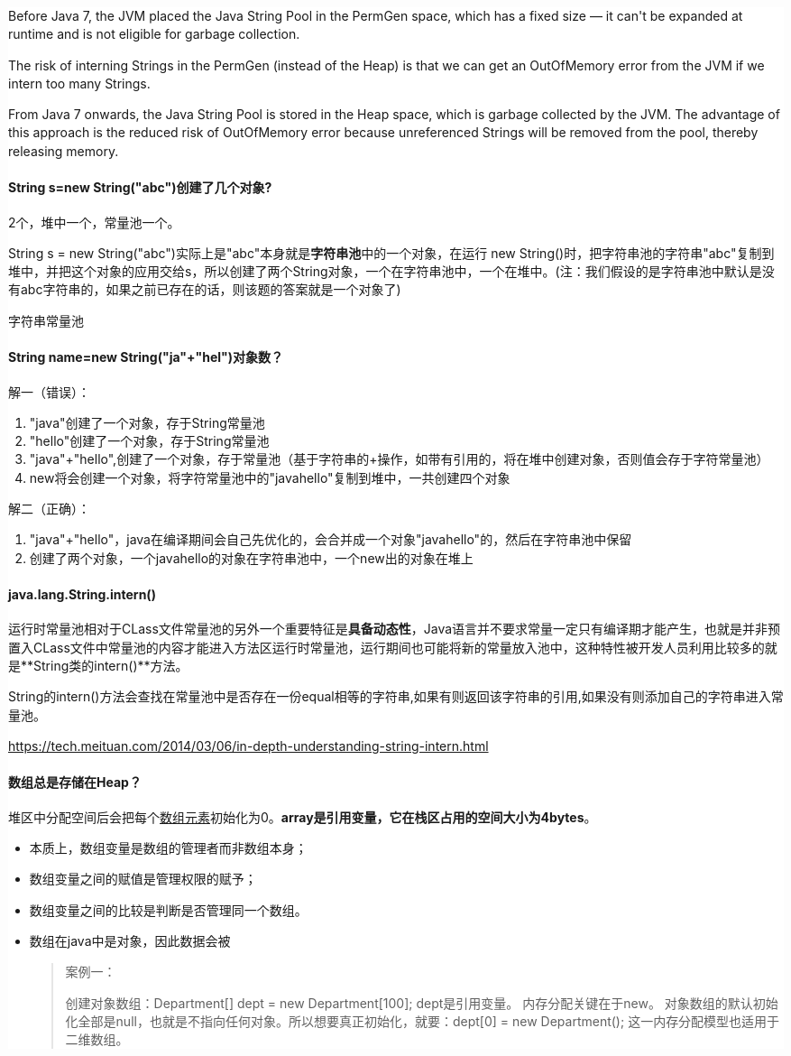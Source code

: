 Before Java 7, the JVM placed the Java String Pool in the PermGen space, which has a fixed size — it can't be expanded at runtime and is not eligible for garbage collection.

The risk of interning Strings in the PermGen (instead of the Heap) is that we can get an OutOfMemory error from the JVM if we intern too many Strings.

From Java 7 onwards, the Java String Pool is stored in the Heap space, which is garbage collected by the JVM. The advantage of this approach is the reduced risk of OutOfMemory error because unreferenced Strings will be removed from the pool, thereby releasing memory.

#### String s=new String("abc")创建了几个对象?

2个，堆中一个，常量池一个。

String s = new String("abc")实际上是"abc"本身就是**字符串池**中的一个对象，在运行 new String()时，把字符串池的字符串"abc"复制到堆中，并把这个对象的应用交给s，所以创建了两个String对象，一个在字符串池中，一个在堆中。(注：我们假设的是字符串池中默认是没有abc字符串的，如果之前已存在的话，则该题的答案就是一个对象了)

字符串常量池

#### String name=new String("ja"+"hel")对象数？

解一（错误）：

1. "java"创建了一个对象，存于String常量池
2. "hello"创建了一个对象，存于String常量池
3. "java"+"hello",创建了一个对象，存于常量池（基于字符串的+操作，如带有引用的，将在堆中创建对象，否则值会存于字符常量池）
4. new将会创建一个对象，将字符常量池中的"javahello"复制到堆中，一共创建四个对象

解二（正确）：

1. "java"+"hello"，java在编译期间会自己先优化的，会合并成一个对象"javahello"的，然后在字符串池中保留
2. 创建了两个对象，一个javahello的对象在字符串池中，一个new出的对象在堆上

#### java.lang.String.intern()

运行时常量池相对于CLass文件常量池的另外一个重要特征是**具备动态性**，Java语言并不要求常量一定只有编译期才能产生，也就是并非预置入CLass文件中常量池的内容才能进入方法区运行时常量池，运行期间也可能将新的常量放入池中，这种特性被开发人员利用比较多的就是**String类的intern()**方法。

String的intern()方法会查找在常量池中是否存在一份equal相等的字符串,如果有则返回该字符串的引用,如果没有则添加自己的字符串进入常量池。

https://tech.meituan.com/2014/03/06/in-depth-understanding-string-intern.html

#### 数组总是存储在Heap？

堆区中分配空间后会把每个[数组元素](https://so.csdn.net/so/search?q=数组元素)初始化为0。**array是引用变量，它在栈区占用的空间大小为4bytes**。

- 本质上，数组变量是数组的管理者而非数组本身；

- 数组变量之间的赋值是管理权限的赋予；

- 数组变量之间的比较是判断是否管理同一个数组。

- 数组在java中是对象，因此数据会被

  > 案例一：
  >
  > 创建对象数组：Department[] dept = new Department[100]; dept是引用变量。
  > 内存分配关键在于new。
  > 对象数组的默认初始化全部是null，也就是不指向任何对象。所以想要真正初始化，就要：dept[0] = new Department();
  > 这一内存分配模型也适用于二维数组。
  >